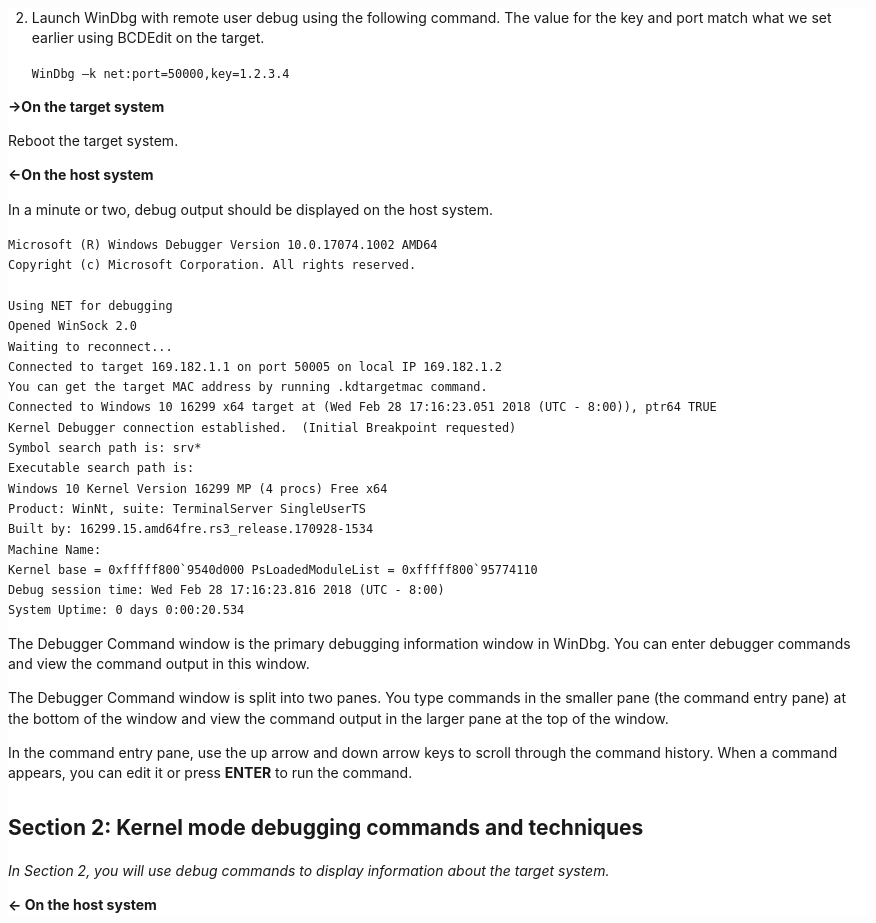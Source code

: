 2. Launch WinDbg with remote user debug using the following command. The value for the key and port match what we set earlier using BCDEdit on the target.

    ```console
    WinDbg –k net:port=50000,key=1.2.3.4
    ```

**-&gt;On the target system**

Reboot the target system.

**&lt;-On the host system**

In a minute or two, debug output should be displayed on the host system.

```dbgcmd
Microsoft (R) Windows Debugger Version 10.0.17074.1002 AMD64
Copyright (c) Microsoft Corporation. All rights reserved.

Using NET for debugging
Opened WinSock 2.0
Waiting to reconnect...
Connected to target 169.182.1.1 on port 50005 on local IP 169.182.1.2
You can get the target MAC address by running .kdtargetmac command.
Connected to Windows 10 16299 x64 target at (Wed Feb 28 17:16:23.051 2018 (UTC - 8:00)), ptr64 TRUE
Kernel Debugger connection established.  (Initial Breakpoint requested)
Symbol search path is: srv*
Executable search path is: 
Windows 10 Kernel Version 16299 MP (4 procs) Free x64
Product: WinNt, suite: TerminalServer SingleUserTS
Built by: 16299.15.amd64fre.rs3_release.170928-1534
Machine Name:
Kernel base = 0xfffff800`9540d000 PsLoadedModuleList = 0xfffff800`95774110
Debug session time: Wed Feb 28 17:16:23.816 2018 (UTC - 8:00)
System Uptime: 0 days 0:00:20.534
```

The Debugger Command window is the primary debugging information window in WinDbg. You can enter debugger commands and view the command output in this window.

The Debugger Command window is split into two panes. You type commands in the smaller pane (the command entry pane) at the bottom of the window and view the command output in the larger pane at the top of the window.

In the command entry pane, use the up arrow and down arrow keys to scroll through the command history. When a command appears, you can edit it or press **ENTER** to run the command.

## <span id="KernelModeDebuggingCommandsAndTechniques"></span><span id="kernelmodedebuggingcommandsandtechniques"></span><span id="KERNELMODEDEBUGGINGCOMMANDSANDTECHNIQUES"></span>Section 2: Kernel mode debugging commands and techniques


*In Section 2, you will use debug commands to display information about the target system.*

**&lt;- On the host system**
